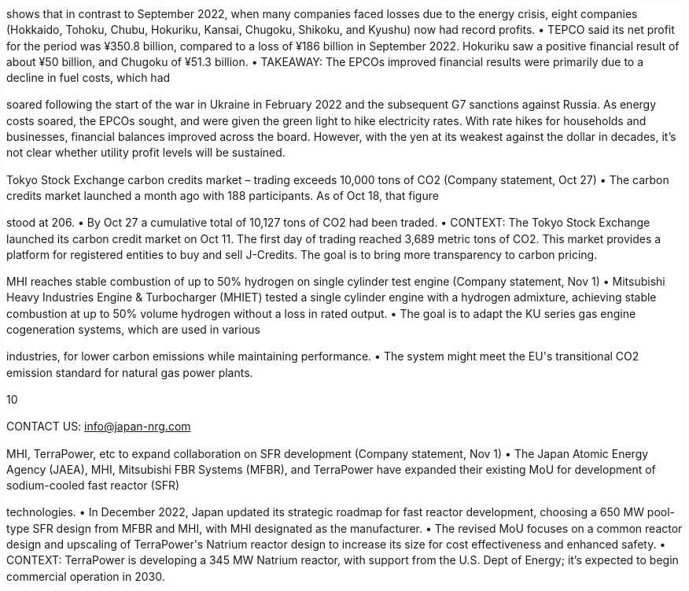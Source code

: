 shows that in contrast to September 2022, when many companies faced losses due to the energy
crisis, eight companies (Hokkaido, Tohoku, Chubu, Hokuriku, Kansai, Chugoku, Shikoku, and
Kyushu) now had record profits.
•  TEPCO said its net profit for the period was ¥350.8 billion, compared to a loss of ¥186 billion in
September 2022. Hokuriku saw a positive financial result of about ¥50 billion, and Chugoku of
¥51.3 billion.
• TAKEAWAY: The EPCOs improved financial results were primarily due to a decline in fuel costs, which had

soared following the start of the war in Ukraine in February 2022 and the subsequent G7 sanctions against
Russia. As energy costs soared, the EPCOs sought, and were given the green light to hike electricity rates.
With rate hikes for households and businesses, financial balances improved across the board. However, with
the yen at its weakest against the dollar in decades, it’s not clear whether utility profit levels will be sustained.




Tokyo Stock Exchange carbon credits market – trading exceeds 10,000 tons of CO2
(Company statement, Oct 27)
•  The carbon credits market launched a month ago with 188 participants. As of Oct 18, that figure

stood at 206.
•  By Oct 27 a cumulative total of 10,127 tons of CO2 had been traded.
•  CONTEXT: The Tokyo Stock Exchange launched its carbon credit market on Oct 11. The first day
of trading reached 3,689 metric tons of CO2. This market provides a platform for registered
entities to buy and sell J-Credits. The goal is to bring more transparency to carbon pricing.




MHI reaches stable combustion of up to 50% hydrogen on single cylinder test engine
(Company statement, Nov 1)
•  Mitsubishi Heavy Industries Engine & Turbocharger (MHIET) tested a single cylinder engine with a
hydrogen admixture, achieving stable combustion at up to 50% volume hydrogen without a loss in
rated output.
•  The goal is to adapt the KU series gas engine cogeneration systems, which are used in various

industries, for lower carbon emissions while maintaining performance.
•  The system might meet the EU's transitional CO2 emission standard for natural gas power plants.



10


CONTACT  US: info@japan-nrg.com

MHI, TerraPower, etc to expand collaboration on SFR development
(Company statement, Nov 1)
•  The Japan Atomic Energy Agency (JAEA), MHI, Mitsubishi FBR Systems (MFBR), and TerraPower
have expanded their existing MoU for development of sodium-cooled fast reactor (SFR)

technologies.
•  In December 2022, Japan updated its strategic roadmap for fast reactor development, choosing a
650 MW pool-type SFR design from MFBR and MHI, with MHI designated as the manufacturer.
•  The revised MoU focuses on a common reactor design and upscaling of TerraPower's Natrium
reactor design to increase its size for cost effectiveness and enhanced safety.
•  CONTEXT: TerraPower is developing a 345 MW Natrium reactor, with support from the U.S. Dept
of Energy; it’s expected to begin commercial operation in 2030.
